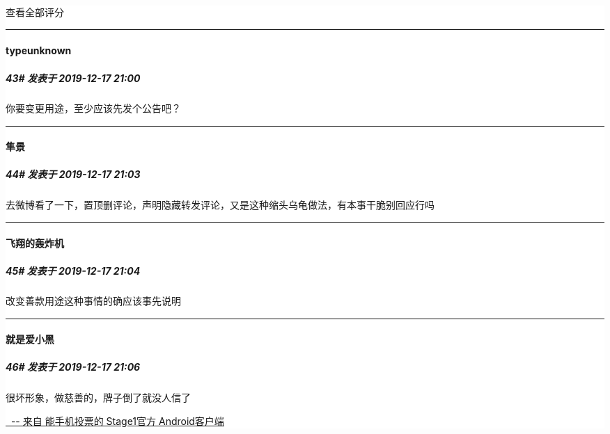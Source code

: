 

查看全部评分






-----

####  typeunknown  
##### 43#       发表于 2019-12-17 21:00




你要变更用途，至少应该先发个公告吧？







-----

####  隼景  
##### 44#       发表于 2019-12-17 21:03




去微博看了一下，置顶删评论，声明隐藏转发评论，又是这种缩头乌龟做法，有本事干脆别回应行吗







-----

####  飞翔的轰炸机  
##### 45#       发表于 2019-12-17 21:04




改变善款用途这种事情的确应该事先说明







-----

####  就是爱小黑  
##### 46#       发表于 2019-12-17 21:06




很坏形象，做慈善的，牌子倒了就没人信了

[  -- 来自 能手机投票的 Stage1官方 Android客户端](https://www.coolapk.com/apk/140634)


